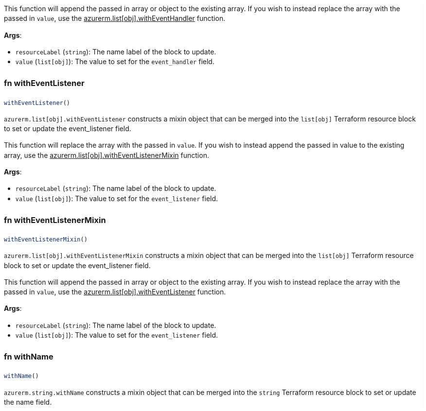 This function will append the passed in array or object to the existing array. If you wish
to instead replace the array with the passed in `value`, use the [azurerm.list[obj].withEventHandler](TODO)
function.


**Args**:
  - `resourceLabel` (`string`): The name label of the block to update.
  - `value` (`list[obj]`): The value to set for the `event_handler` field.


### fn withEventListener

```ts
withEventListener()
```

`azurerm.list[obj].withEventListener` constructs a mixin object that can be merged into the `list[obj]`
Terraform resource block to set or update the event_listener field.

This function will replace the array with the passed in `value`. If you wish to instead append the
passed in value to the existing array, use the [azurerm.list[obj].withEventListenerMixin](TODO) function.


**Args**:
  - `resourceLabel` (`string`): The name label of the block to update.
  - `value` (`list[obj]`): The value to set for the `event_listener` field.


### fn withEventListenerMixin

```ts
withEventListenerMixin()
```

`azurerm.list[obj].withEventListenerMixin` constructs a mixin object that can be merged into the `list[obj]`
Terraform resource block to set or update the event_listener field.

This function will append the passed in array or object to the existing array. If you wish
to instead replace the array with the passed in `value`, use the [azurerm.list[obj].withEventListener](TODO)
function.


**Args**:
  - `resourceLabel` (`string`): The name label of the block to update.
  - `value` (`list[obj]`): The value to set for the `event_listener` field.


### fn withName

```ts
withName()
```

`azurerm.string.withName` constructs a mixin object that can be merged into the `string`
Terraform resource block to set or update the name field.
